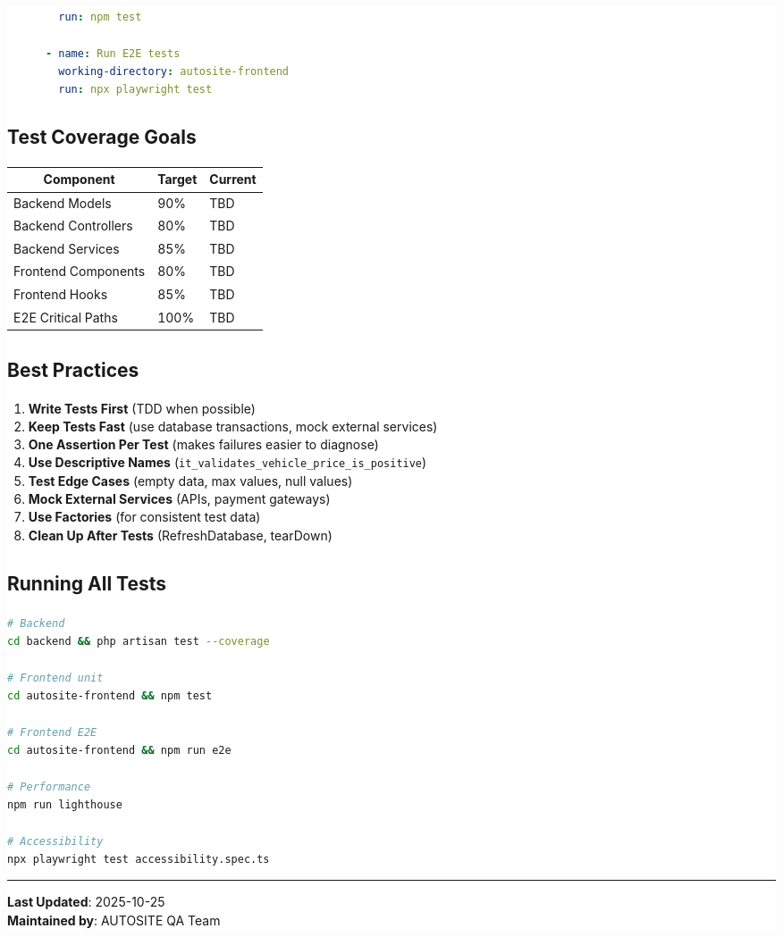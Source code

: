 ```yaml
        run: npm test
        
      - name: Run E2E tests
        working-directory: autosite-frontend
        run: npx playwright test
```

## Test Coverage Goals

| Component | Target | Current |
|-----------|--------|---------|
| Backend Models | 90% | TBD |
| Backend Controllers | 80% | TBD |
| Backend Services | 85% | TBD |
| Frontend Components | 80% | TBD |
| Frontend Hooks | 85% | TBD |
| E2E Critical Paths | 100% | TBD |

## Best Practices

1. **Write Tests First** (TDD when possible)
2. **Keep Tests Fast** (use database transactions, mock external services)
3. **One Assertion Per Test** (makes failures easier to diagnose)
4. **Use Descriptive Names** (`it_validates_vehicle_price_is_positive`)
5. **Test Edge Cases** (empty data, max values, null values)
6. **Mock External Services** (APIs, payment gateways)
7. **Use Factories** (for consistent test data)
8. **Clean Up After Tests** (RefreshDatabase, tearDown)

## Running All Tests

```bash
# Backend
cd backend && php artisan test --coverage

# Frontend unit
cd autosite-frontend && npm test

# Frontend E2E
cd autosite-frontend && npm run e2e

# Performance
npm run lighthouse

# Accessibility
npx playwright test accessibility.spec.ts
```

---

**Last Updated**: 2025-10-25  
**Maintained by**: AUTOSITE QA Team
